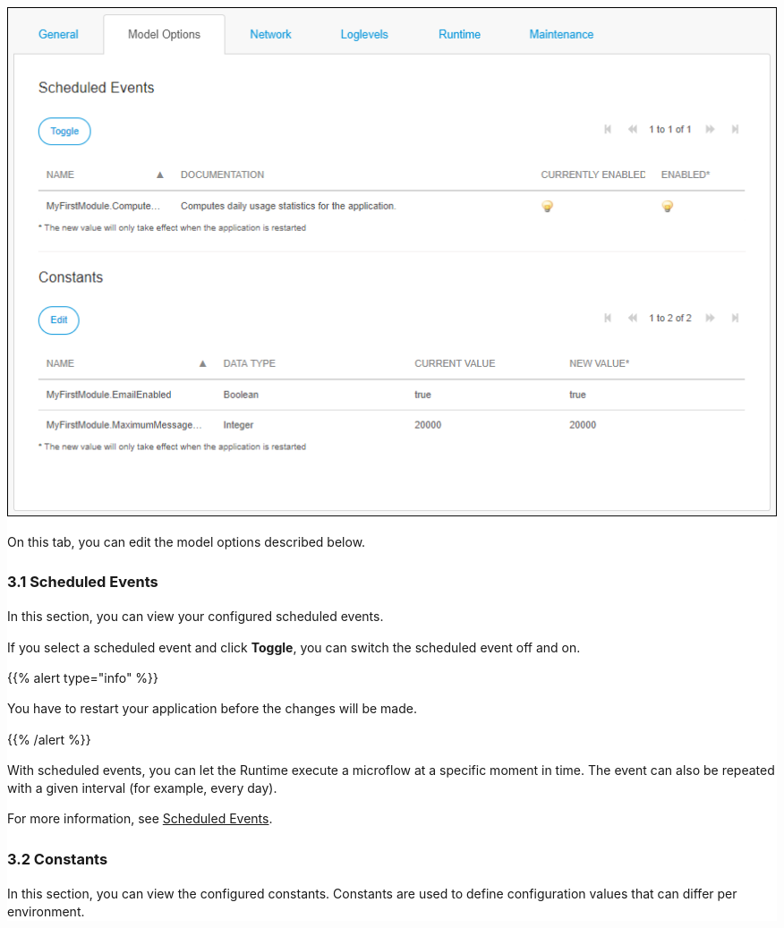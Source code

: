![](attachments/model-options.png)

On this tab, you can edit the model options described below.

### 3.1 Scheduled Events

In this section, you can view your configured scheduled events.

If you select a scheduled event and click **Toggle**, you can switch the scheduled event off and on.

{{% alert type="info" %}}

You have to restart your application before the changes will be made.

{{% /alert %}}

With scheduled events, you can let the Runtime execute a microflow at a specific moment in time. The event can also be repeated with a given interval (for example, every day).

For more information, see [Scheduled Events](/refguide/scheduled-events).

### 3.2 Constants

In this section, you can view the configured constants. Constants are used to define configuration values that can differ per environment.
